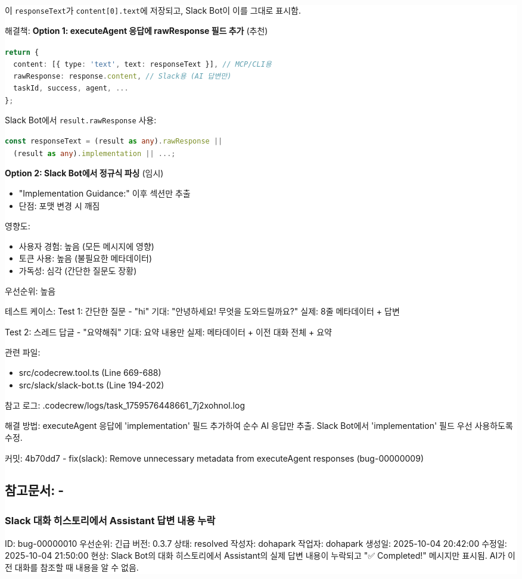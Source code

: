 이 `responseText`가 `content[0].text`에 저장되고, Slack Bot이 이를 그대로 표시함.

해결책:
**Option 1: executeAgent 응답에 rawResponse 필드 추가** (추천)
```typescript
return {
  content: [{ type: 'text', text: responseText }], // MCP/CLI용
  rawResponse: response.content, // Slack용 (AI 답변만)
  taskId, success, agent, ...
};
```

Slack Bot에서 `result.rawResponse` 사용:
```typescript
const responseText = (result as any).rawResponse || 
  (result as any).implementation || ...;
```

**Option 2: Slack Bot에서 정규식 파싱** (임시)
- "Implementation Guidance:" 이후 섹션만 추출
- 단점: 포맷 변경 시 깨짐

영향도:
- 사용자 경험: 높음 (모든 메시지에 영향)
- 토큰 사용: 높음 (불필요한 메타데이터)
- 가독성: 심각 (간단한 질문도 장황)

우선순위: 높음

테스트 케이스:
Test 1: 간단한 질문 - "hi"
기대: "안녕하세요! 무엇을 도와드릴까요?"
실제: 8줄 메타데이터 + 답변

Test 2: 스레드 답글 - "요약해줘"
기대: 요약 내용만
실제: 메타데이터 + 이전 대화 전체 + 요약

관련 파일:
- src/codecrew.tool.ts (Line 669-688)
- src/slack/slack-bot.ts (Line 194-202)

참고 로그: .codecrew/logs/task_1759576448661_7j2xohnol.log

해결 방법:
executeAgent 응답에 'implementation' 필드 추가하여 순수 AI 응답만 추출.
Slack Bot에서 'implementation' 필드 우선 사용하도록 수정.

커밋: 4b70dd7 - fix(slack): Remove unnecessary metadata from executeAgent responses (bug-00000009)

참고문서: -
---

### Slack 대화 히스토리에서 Assistant 답변 내용 누락
ID: bug-00000010
우선순위: 긴급
버전: 0.3.7
상태: resolved
작성자: dohapark
작업자: dohapark
생성일: 2025-10-04 20:42:00
수정일: 2025-10-04 21:50:00
현상:
Slack Bot의 대화 히스토리에서 Assistant의 실제 답변 내용이 누락되고 "✅ Completed!" 메시지만 표시됨.
AI가 이전 대화를 참조할 때 내용을 알 수 없음.
